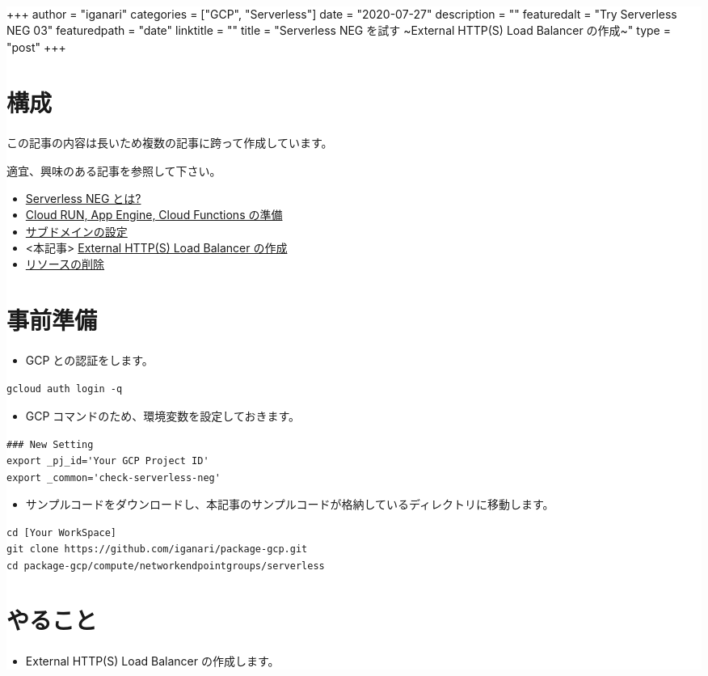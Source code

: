 +++
author = "iganari"
categories = ["GCP", "Serverless"]
date = "2020-07-27"
description = ""
featuredalt = "Try Serverless NEG 03"
featuredpath = "date"
linktitle = ""
title = "Serverless NEG を試す ~External HTTP(S) Load Balancer の作成~"
type = "post"
+++

# 構成

この記事の内容は長いため複数の記事に跨って作成しています。

適宜、興味のある記事を参照して下さい。

+ [Serverless NEG とは?](https://iganari.github.io/blog/2020-07-27_try-serverless-neg-00/)
+ [Cloud RUN, App Engine, Cloud Functions の準備](https://iganari.github.io/blog/2020-07-27_try-serverless-neg-01/)
+ [サブドメインの設定](https://iganari.github.io/blog/2020-07-27_try-serverless-neg-02/)
+ <本記事> [External HTTP(S) Load Balancer の作成](https://iganari.github.io/blog/2020-07-27_try-serverless-neg-03/)
+ [リソースの削除](https://iganari.github.io/blog/2020-07-27_try-serverless-neg-04/)

# 事前準備

+ GCP との認証をします。

```
gcloud auth login -q
```

+ GCP コマンドのため、環境変数を設定しておきます。

```
### New Setting
export _pj_id='Your GCP Project ID'
export _common='check-serverless-neg'
```

+ サンプルコードをダウンロードし、本記事のサンプルコードが格納しているディレクトリに移動します。

```
cd [Your WorkSpace]
git clone https://github.com/iganari/package-gcp.git
cd package-gcp/compute/networkendpointgroups/serverless
```

# やること

+ External HTTP(S) Load Balancer の作成します。
